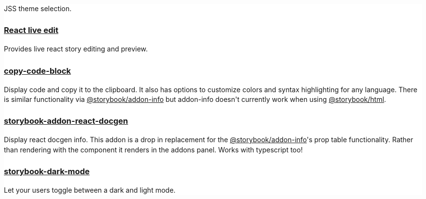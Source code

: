 JSS theme selection.

### [React live edit](https://github.com/vertexbz/storybook-addon-react-live-edit)

Provides live react story editing and preview.

### [copy-code-block](https://www.npmjs.com/package/@pickra/copy-code-block)

Display code and copy it to the clipboard. It also has options to customize colors and syntax highlighting for any language. There is similar functionality via [@storybook/addon-info](https://www.npmjs.com/package/@storybook/addon-info) but addon-info doesn't currently work when using [@storybook/html](https://www.npmjs.com/package/@storybook/html).

### [storybook-addon-react-docgen](https://github.com/hipstersmoothie/storybook-addon-react-docgen/)

Display react docgen info. This addon is a drop in replacement for the [@storybook/addon-info](https://www.npmjs.com/package/@storybook/addon-info)'s prop table functionality. Rather than rendering with the component it renders in the addons panel. Works with typescript too!

### [storybook-dark-mode](https://github.com/hipstersmoothie/storybook-dark-mode)

Let your users toggle between a dark and light mode.




